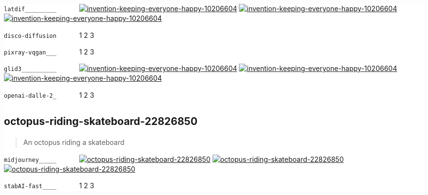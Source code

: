 
<span style="width:150px; display:inline-block; border-botttom:1px solid #ccc;">`latdif_________` </span>
<a href="output/renders/invention-keeping-everyone-happy-10206604/ldif-1.png"><img alt="invention-keeping-everyone-happy-10206604" src="output/renders/invention-keeping-everyone-happy-10206604/ldif-1.png" width="150px" /></a>
<a href="output/renders/invention-keeping-everyone-happy-10206604/ldif-2.png"><img alt="invention-keeping-everyone-happy-10206604" src="output/renders/invention-keeping-everyone-happy-10206604/ldif-2.png" width="150px" /></a>
<a href="output/renders/invention-keeping-everyone-happy-10206604/ldif-3.png"><img alt="invention-keeping-everyone-happy-10206604" src="output/renders/invention-keeping-everyone-happy-10206604/ldif-3.png" width="150px" /></a>


<span style="width:150px; display:inline-block; border-botttom:1px solid #ccc;">`disco-diffusion` </span>
1
2
3


<span style="width:150px; display:inline-block; border-botttom:1px solid #ccc;">`pixray-vqgan___` </span>
1
2
3


<span style="width:150px; display:inline-block; border-botttom:1px solid #ccc;">`glid3__________` </span>
<a href="output/renders/invention-keeping-everyone-happy-10206604/glid3-1.png"><img alt="invention-keeping-everyone-happy-10206604" src="output/renders/invention-keeping-everyone-happy-10206604/glid3-1.png" width="150px" /></a>
<a href="output/renders/invention-keeping-everyone-happy-10206604/glid3-2.png"><img alt="invention-keeping-everyone-happy-10206604" src="output/renders/invention-keeping-everyone-happy-10206604/glid3-2.png" width="150px" /></a>
<a href="output/renders/invention-keeping-everyone-happy-10206604/glid3-3.png"><img alt="invention-keeping-everyone-happy-10206604" src="output/renders/invention-keeping-everyone-happy-10206604/glid3-3.png" width="150px" /></a>


<span style="width:150px; display:inline-block; border-botttom:1px solid #ccc;">`openai-dalle-2_` </span>
1
2
3

## octopus-riding-skateboard-22826850 
> An octopus riding a skateboard



<span style="width:150px; display:inline-block; border-botttom:1px solid #ccc;">`midjourney_____` </span>
<a href="output/renders/octopus-riding-skateboard-22826850/midj-1.png"><img alt="octopus-riding-skateboard-22826850" src="output/renders/octopus-riding-skateboard-22826850/midj-1.png" width="150px" /></a>
<a href="output/renders/octopus-riding-skateboard-22826850/midj-2.png"><img alt="octopus-riding-skateboard-22826850" src="output/renders/octopus-riding-skateboard-22826850/midj-2.png" width="150px" /></a>
<a href="output/renders/octopus-riding-skateboard-22826850/midj-3.png"><img alt="octopus-riding-skateboard-22826850" src="output/renders/octopus-riding-skateboard-22826850/midj-3.png" width="150px" /></a>


<span style="width:150px; display:inline-block; border-botttom:1px solid #ccc;">`stabAI-fast____` </span>
1
2
3
